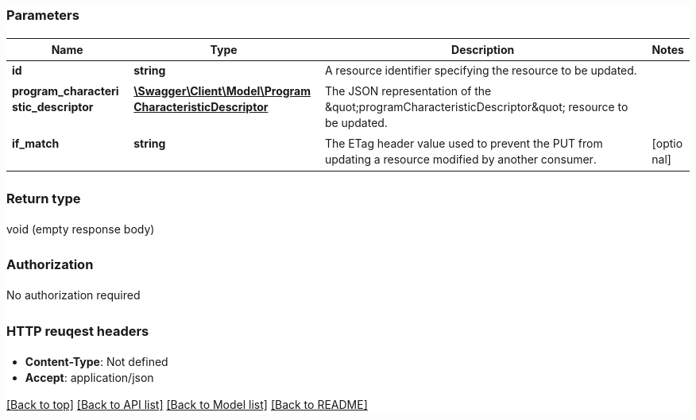 ### Parameters

Name | Type | Description  | Notes
------------- | ------------- | ------------- | -------------
 **id** | **string**| A resource identifier specifying the resource to be updated. | 
 **program_characteristic_descriptor** | [**\Swagger\Client\Model\ProgramCharacteristicDescriptor**](\Swagger\Client\Model\ProgramCharacteristicDescriptor.md)| The JSON representation of the \&quot;programCharacteristicDescriptor\&quot; resource to be updated. | 
 **if_match** | **string**| The ETag header value used to prevent the PUT from updating a resource modified by another consumer. | [optional] 

### Return type

void (empty response body)

### Authorization

No authorization required

### HTTP reuqest headers

 - **Content-Type**: Not defined
 - **Accept**: application/json

[[Back to top]](#) [[Back to API list]](../README.md#documentation-for-api-endpoints) [[Back to Model list]](../README.md#documentation-for-models) [[Back to README]](../README.md)


